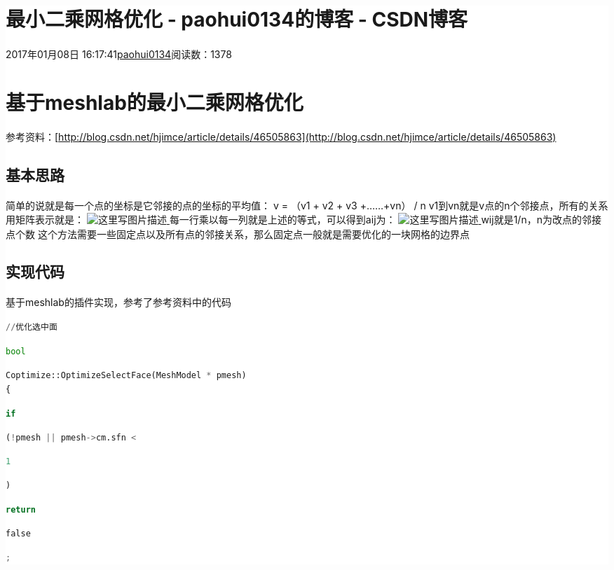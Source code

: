 
# 最小二乘网格优化 - paohui0134的博客 - CSDN博客


2017年01月08日 16:17:41[paohui0134](https://me.csdn.net/paohui0134)阅读数：1378


# 基于meshlab的最小二乘网格优化
参考资料：[http://blog.csdn.net/hjimce/article/details/46505863](http://blog.csdn.net/hjimce/article/details/46505863)
## 基本思路
简单的说就是每一个点的坐标是它邻接的点的坐标的平均值：
v = （v1 + v2 + v3 +……+vn） / n
v1到vn就是v点的n个邻接点，所有的关系用矩阵表示就是：
![这里写图片描述](https://img-blog.csdn.net/20170108155054104?watermark/2/text/aHR0cDovL2Jsb2cuY3Nkbi5uZXQvcGFvaHVpMDEzNA==/font/5a6L5L2T/fontsize/400/fill/I0JBQkFCMA==/dissolve/70/gravity/SouthEast)[ ](https://img-blog.csdn.net/20170108155054104?watermark/2/text/aHR0cDovL2Jsb2cuY3Nkbi5uZXQvcGFvaHVpMDEzNA==/font/5a6L5L2T/fontsize/400/fill/I0JBQkFCMA==/dissolve/70/gravity/SouthEast)
每一行乘以每一列就是上述的等式，可以得到aij为：
![这里写图片描述](https://img-blog.csdn.net/20170108155309365?watermark/2/text/aHR0cDovL2Jsb2cuY3Nkbi5uZXQvcGFvaHVpMDEzNA==/font/5a6L5L2T/fontsize/400/fill/I0JBQkFCMA==/dissolve/70/gravity/SouthEast)[ ](https://img-blog.csdn.net/20170108155309365?watermark/2/text/aHR0cDovL2Jsb2cuY3Nkbi5uZXQvcGFvaHVpMDEzNA==/font/5a6L5L2T/fontsize/400/fill/I0JBQkFCMA==/dissolve/70/gravity/SouthEast)
wij就是1/n，n为改点的邻接点个数
[
](https://img-blog.csdn.net/20170108155309365?watermark/2/text/aHR0cDovL2Jsb2cuY3Nkbi5uZXQvcGFvaHVpMDEzNA==/font/5a6L5L2T/fontsize/400/fill/I0JBQkFCMA==/dissolve/70/gravity/SouthEast)这个方法需要一些固定点以及所有点的邻接关系，那么固定点一般就是需要优化的一块网格的边界点
[
](https://img-blog.csdn.net/20170108155309365?watermark/2/text/aHR0cDovL2Jsb2cuY3Nkbi5uZXQvcGFvaHVpMDEzNA==/font/5a6L5L2T/fontsize/400/fill/I0JBQkFCMA==/dissolve/70/gravity/SouthEast)
## 实现代码
[
](https://img-blog.csdn.net/20170108155309365?watermark/2/text/aHR0cDovL2Jsb2cuY3Nkbi5uZXQvcGFvaHVpMDEzNA==/font/5a6L5L2T/fontsize/400/fill/I0JBQkFCMA==/dissolve/70/gravity/SouthEast)基于meshlab的插件实现，参考了参考资料中的代码
[
](https://img-blog.csdn.net/20170108155309365?watermark/2/text/aHR0cDovL2Jsb2cuY3Nkbi5uZXQvcGFvaHVpMDEzNA==/font/5a6L5L2T/fontsize/400/fill/I0JBQkFCMA==/dissolve/70/gravity/SouthEast)
```python
//优化选中面
```
```python
bool
```
```python
Coptimize::OptimizeSelectFace(MeshModel * pmesh)
{
```
```python
if
```
```python
(!pmesh || pmesh->cm.sfn <
```
```python
1
```
```python
)
```
```python
return
```
```python
false
```
```python
;
```